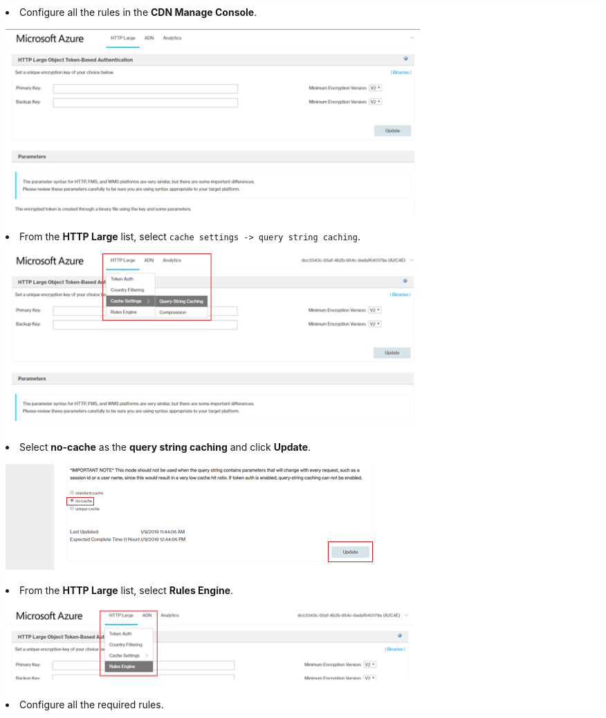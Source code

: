   </li>
  <li>Configure all the rules in the <b>CDN Manage Console</b>.
    <p><img src="Resources/Images/ClamAV/CDN11_599x270.png"></p>
  </li>
 <li>From the <b>HTTP Large</b> list, select <code>cache settings -> query string caching</code>.
    <p><img src="Resources/Images/ClamAV/CDN12_599x251.png"></p>
 </li>
 <li>Select <b>no-cache</b> as the <b>query string caching</b> and click <b>Update</b>.
    <p><img src="Resources/Images/ClamAV/CDN13.png"></p>
  </li>
  <li>From the <b>HTTP Large</b> list, select <b>Rules Engine</b>.
    <p><img src="Resources/Images/ClamAV/CDN14_591x112.png"></p>
  </li>
   <li>Configure all the required rules.